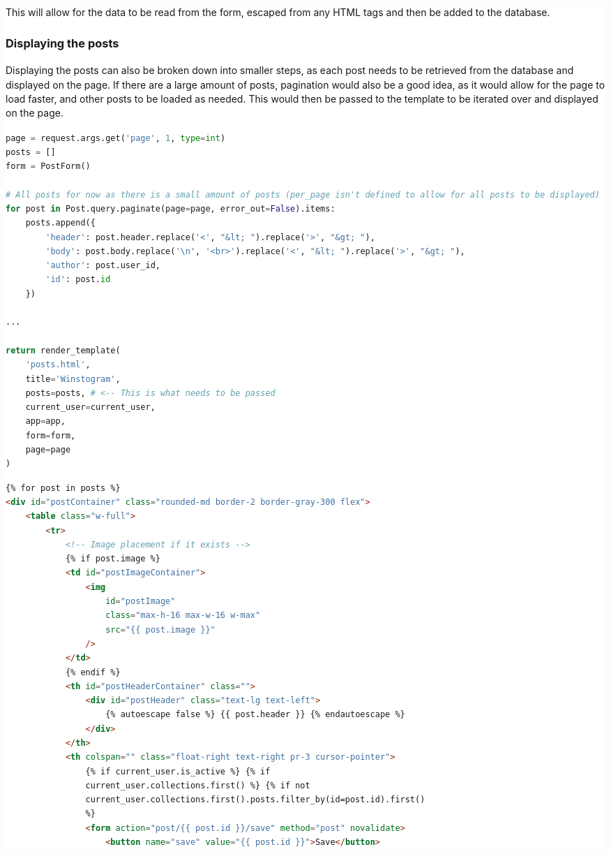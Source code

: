 This will allow for the data to be read from the form, escaped from any HTML tags and then be added to the database.

### Displaying the posts

Displaying the posts can also be broken down into smaller steps, as each post needs to be retrieved from the database and displayed on the page. If there are a large amount of posts, pagination would also be a good idea, as it would allow for the page to load faster, and other posts to be loaded as needed. This would then be passed to the template to be iterated over and displayed on the page.

```py
page = request.args.get('page', 1, type=int)
posts = []
form = PostForm()

# All posts for now as there is a small amount of posts (per_page isn't defined to allow for all posts to be displayed)
for post in Post.query.paginate(page=page, error_out=False).items:
    posts.append({
        'header': post.header.replace('<', "&lt; ").replace('>', "&gt; "),
        'body': post.body.replace('\n', '<br>').replace('<', "&lt; ").replace('>', "&gt; "),
        'author': post.user_id,
        'id': post.id
    })

...

return render_template(
    'posts.html',
    title='Winstogram',
    posts=posts, # <-- This is what needs to be passed
    current_user=current_user,
    app=app,
    form=form,
    page=page
)
```

```html
{% for post in posts %}
<div id="postContainer" class="rounded-md border-2 border-gray-300 flex">
    <table class="w-full">
        <tr>
            <!-- Image placement if it exists -->
            {% if post.image %}
            <td id="postImageContainer">
                <img
                    id="postImage"
                    class="max-h-16 max-w-16 w-max"
                    src="{{ post.image }}"
                />
            </td>
            {% endif %}
            <th id="postHeaderContainer" class="">
                <div id="postHeader" class="text-lg text-left">
                    {% autoescape false %} {{ post.header }} {% endautoescape %}
                </div>
            </th>
            <th colspan="" class="float-right text-right pr-3 cursor-pointer">
                {% if current_user.is_active %} {% if
                current_user.collections.first() %} {% if not
                current_user.collections.first().posts.filter_by(id=post.id).first()
                %}
                <form action="post/{{ post.id }}/save" method="post" novalidate>
                    <button name="save" value="{{ post.id }}">Save</button>
```